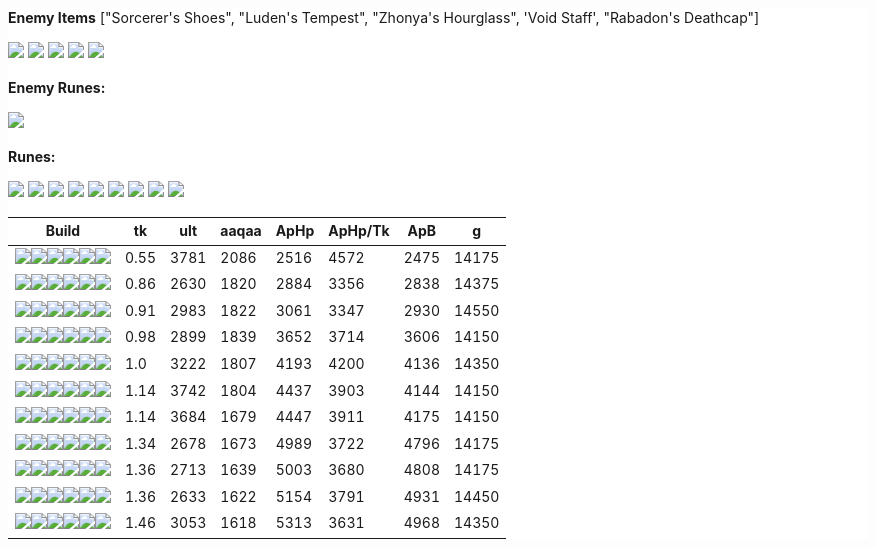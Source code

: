 



**Enemy Items** ["Sorcerer's Shoes", "Luden's Tempest", "Zhonya's Hourglass", 'Void Staff', "Rabadon's Deathcap"]





![](/item/3020.png)
![](/item/6655.png)
![](/item/3157.png)
![](/item/3135.png)
![](/item/3089.png)



**Enemy Runes:**





![](/StatMods/StatModsArmorIcon.png)



**Runes:**


![](/Styles/Precision/PressTheAttack/PressTheAttack.png)
![](/Styles/Precision/Overheal.png)
![](/Styles/Precision/LegendAlacrity/LegendAlacrity.png)
![](/Styles/Precision/CutDown/CutDown.png)
![](/Styles/Sorcery/AbsoluteFocus/AbsoluteFocus.png)
![](/Styles/Sorcery/GatheringStorm/GatheringStorm.png)
![](/StatMods/StatModsAttackSpeedIcon.png)
![](/StatMods/StatModsAdaptiveForceIcon.png)
![](/StatMods/StatModsArmorIcon.png)





 Build |tk|ult|aaqaa|ApHp|ApHp/Tk|ApB|g
-|-|-|-|-|-|-|-
![](/item/3033.png)![](/item/6676.png)![](/item/6671.png)![](/item/6672.png)![](/item/1053.png)![](/item/1037.png)|0.55|3781|2086|2516|4572|2475|14175
![](/item/6672.png)![](/item/3091.png)![](/item/6671.png)![](/item/3087.png)![](/item/1053.png)![](/item/1037.png)|0.86|2630|1820|2884|3356|2838|14375
![](/item/6672.png)![](/item/3091.png)![](/item/6671.png)![](/item/3072.png)![](/item/1055.png)![](/item/1038.png)|0.91|2983|1822|3061|3347|2930|14550
![](/item/6672.png)![](/item/6673.png)![](/item/3095.png)![](/item/6671.png)![](/item/1055.png)![](/item/1038.png)|0.98|2899|1839|3652|3714|3606|14150
![](/item/6673.png)![](/item/3091.png)![](/item/6671.png)![](/item/3033.png)![](/item/1055.png)![](/item/1038.png)|1.0|3222|1807|4193|4200|4136|14350
![](/item/3156.png)![](/item/3033.png)![](/item/3072.png)![](/item/6671.png)![](/item/1055.png)![](/item/1038.png)|1.14|3742|1804|4437|3903|4144|14150
![](/item/3156.png)![](/item/3072.png)![](/item/6676.png)![](/item/6671.png)![](/item/1055.png)![](/item/1038.png)|1.14|3684|1679|4447|3911|4175|14150
![](/item/6672.png)![](/item/3091.png)![](/item/6671.png)![](/item/3156.png)![](/item/1053.png)![](/item/1037.png)|1.34|2678|1673|4989|3722|4796|14175
![](/item/3156.png)![](/item/3091.png)![](/item/6671.png)![](/item/3087.png)![](/item/1053.png)![](/item/1037.png)|1.36|2713|1639|5003|3680|4808|14175
![](/item/3156.png)![](/item/3091.png)![](/item/3153.png)![](/item/6671.png)![](/item/1055.png)![](/item/1038.png)|1.36|2633|1622|5154|3791|4931|14450
![](/item/3156.png)![](/item/3091.png)![](/item/6671.png)![](/item/3072.png)![](/item/1055.png)![](/item/1038.png)|1.46|3053|1618|5313|3631|4968|14350